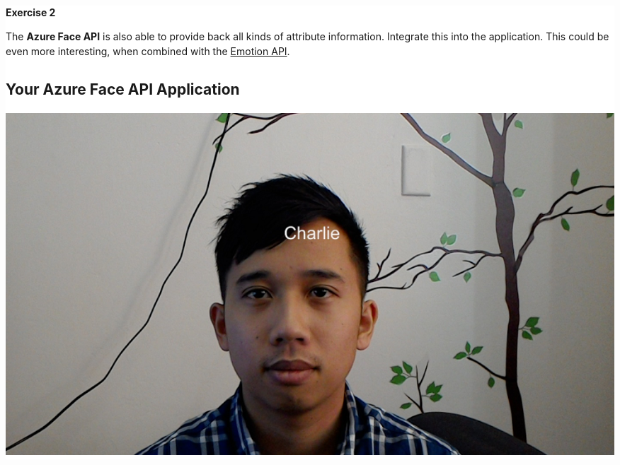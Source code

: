 **Exercise 2**

The **Azure Face API** is also able to provide back all kinds of attribute information. Integrate this into the application. This could be even more interesting, when combined with the [Emotion API](https://azure.microsoft.com/en-au/services/cognitive-services/emotion/).

## Your Azure Face API Application

![outcome of completing this lab](images/AzureLabs-Lab4-00.png)